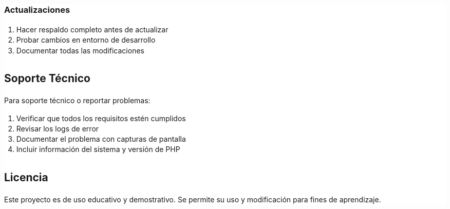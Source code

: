 ### Actualizaciones
1. Hacer respaldo completo antes de actualizar
2. Probar cambios en entorno de desarrollo
3. Documentar todas las modificaciones

## Soporte Técnico

Para soporte técnico o reportar problemas:

1. Verificar que todos los requisitos estén cumplidos
2. Revisar los logs de error
3. Documentar el problema con capturas de pantalla
4. Incluir información del sistema y versión de PHP

## Licencia

Este proyecto es de uso educativo y demostrativo. Se permite su uso y modificación para fines de aprendizaje.
